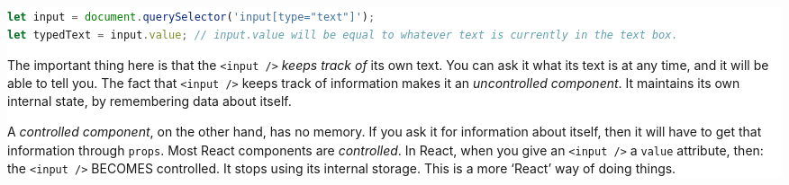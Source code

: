 ```jsx
let input = document.querySelector('input[type="text"]');
let typedText = input.value; // input.value will be equal to whatever text is currently in the text box.
```

The important thing here is that the `<input />` *keeps track of* its own text. You can ask it what its text is at any time, and it will be able to tell you. The fact that `<input />` keeps track of information makes it an *uncontrolled component*. It maintains its own internal state, by remembering data about itself.

A *controlled component*, on the other hand, has no memory. If you ask it for information about itself, then it will have to get that information through `props`. Most React components are *controlled*. In React, when you give an `<input />` a `value` attribute, then: the `<input />` BECOMES controlled. It stops using its internal storage. This is a more ‘React’ way of doing things.

